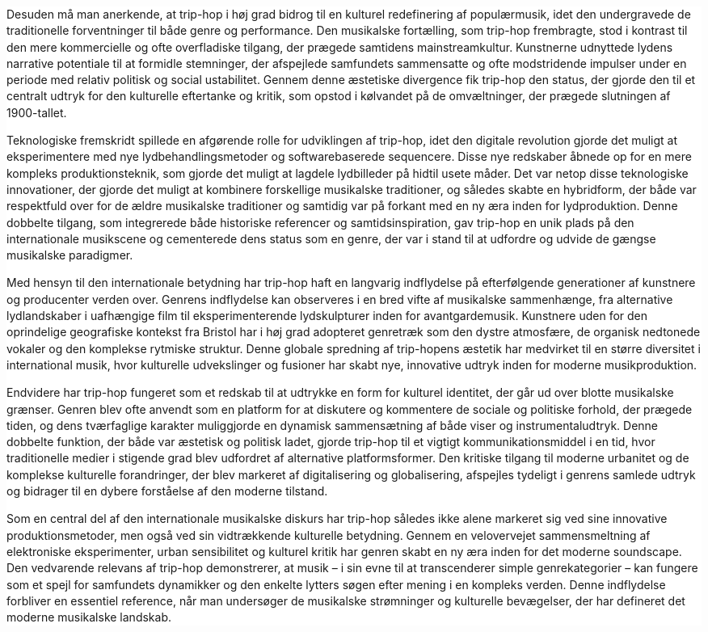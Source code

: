 Desuden må man anerkende, at trip-hop i høj grad bidrog til en kulturel redefinering af
populærmusik, idet den undergravede de traditionelle forventninger til både genre og performance.
Den musikalske fortælling, som trip-hop frembragte, stod i kontrast til den mere kommercielle og
ofte overfladiske tilgang, der prægede samtidens mainstreamkultur. Kunstnerne udnyttede lydens
narrative potentiale til at formidle stemninger, der afspejlede samfundets sammensatte og ofte
modstridende impulser under en periode med relativ politisk og social ustabilitet. Gennem denne
æstetiske divergence fik trip-hop den status, der gjorde den til et centralt udtryk for den
kulturelle eftertanke og kritik, som opstod i kølvandet på de omvæltninger, der prægede slutningen
af 1900-tallet.

Teknologiske fremskridt spillede en afgørende rolle for udviklingen af trip-hop, idet den digitale
revolution gjorde det muligt at eksperimentere med nye lydbehandlingsmetoder og softwarebaserede
sequencere. Disse nye redskaber åbnede op for en mere kompleks produktionsteknik, som gjorde det
muligt at lagdele lydbilleder på hidtil usete måder. Det var netop disse teknologiske innovationer,
der gjorde det muligt at kombinere forskellige musikalske traditioner, og således skabte en
hybridform, der både var respektfuld over for de ældre musikalske traditioner og samtidig var på
forkant med en ny æra inden for lydproduktion. Denne dobbelte tilgang, som integrerede både
historiske referencer og samtidsinspiration, gav trip-hop en unik plads på den internationale
musikscene og cementerede dens status som en genre, der var i stand til at udfordre og udvide de
gængse musikalske paradigmer.

Med hensyn til den internationale betydning har trip-hop haft en langvarig indflydelse på
efterfølgende generationer af kunstnere og producenter verden over. Genrens indflydelse kan
observeres i en bred vifte af musikalske sammenhænge, fra alternative lydlandskaber i uafhængige
film til eksperimenterende lydskulpturer inden for avantgardemusik. Kunstnere uden for den
oprindelige geografiske kontekst fra Bristol har i høj grad adopteret genretræk som den dystre
atmosfære, de organisk nedtonede vokaler og den komplekse rytmiske struktur. Denne globale spredning
af trip-hopens æstetik har medvirket til en større diversitet i international musik, hvor kulturelle
udvekslinger og fusioner har skabt nye, innovative udtryk inden for moderne musikproduktion.

Endvidere har trip-hop fungeret som et redskab til at udtrykke en form for kulturel identitet, der
går ud over blotte musikalske grænser. Genren blev ofte anvendt som en platform for at diskutere og
kommentere de sociale og politiske forhold, der prægede tiden, og dens tværfaglige karakter
muliggjorde en dynamisk sammensætning af både viser og instrumentaludtryk. Denne dobbelte funktion,
der både var æstetisk og politisk ladet, gjorde trip-hop til et vigtigt kommunikationsmiddel i en
tid, hvor traditionelle medier i stigende grad blev udfordret af alternative platformsformer. Den
kritiske tilgang til moderne urbanitet og de komplekse kulturelle forandringer, der blev markeret af
digitalisering og globalisering, afspejles tydeligt i genrens samlede udtryk og bidrager til en
dybere forståelse af den moderne tilstand.

Som en central del af den internationale musikalske diskurs har trip-hop således ikke alene markeret
sig ved sine innovative produktionsmetoder, men også ved sin vidtrækkende kulturelle betydning.
Gennem en velovervejet sammensmeltning af elektroniske eksperimenter, urban sensibilitet og kulturel
kritik har genren skabt en ny æra inden for det moderne soundscape. Den vedvarende relevans af
trip-hop demonstrerer, at musik – i sin evne til at transcenderer simple genrekategorier – kan
fungere som et spejl for samfundets dynamikker og den enkelte lytters søgen efter mening i en
kompleks verden. Denne indflydelse forbliver en essentiel reference, når man undersøger de
musikalske strømninger og kulturelle bevægelser, der har defineret det moderne musikalske landskab.
